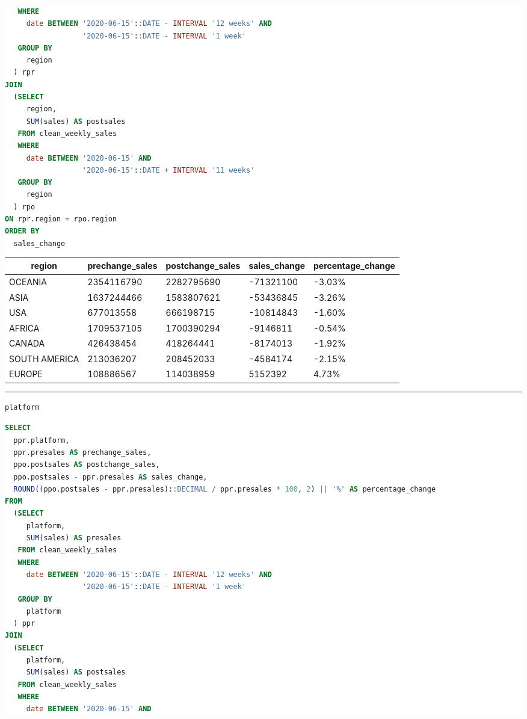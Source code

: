 ```sql
   WHERE
     date BETWEEN '2020-06-15'::DATE - INTERVAL '12 weeks' AND
                  '2020-06-15'::DATE - INTERVAL '1 week'
   GROUP BY
     region
  ) rpr
JOIN
  (SELECT
     region,
     SUM(sales) AS postsales
   FROM clean_weekly_sales
   WHERE
     date BETWEEN '2020-06-15' AND
                  '2020-06-15'::DATE + INTERVAL '11 weeks'
   GROUP BY
     region
  ) rpo
ON rpr.region = rpo.region
ORDER BY
  sales_change
```
| region        | prechange_sales | postchange_sales | sales_change | percentage_change |
| ------------- | --------------- | ---------------- | ------------ | ----------------- |
| OCEANIA       | 2354116790      | 2282795690       | -71321100    | -3.03%            |
| ASIA          | 1637244466      | 1583807621       | -53436845    | -3.26%            |
| USA           | 677013558       | 666198715        | -10814843    | -1.60%            |
| AFRICA        | 1709537105      | 1700390294       | -9146811     | -0.54%            |
| CANADA        | 426438454       | 418264441        | -8174013     | -1.92%            |
| SOUTH AMERICA | 213036207       | 208452033        | -4584174     | -2.15%            |
| EUROPE        | 108886567       | 114038959        | 5152392      | 4.73%             |
- - - - 
`platform`
```sql
SELECT
  ppr.platform,
  ppr.presales AS prechange_sales,
  ppo.postsales AS postchange_sales,
  ppo.postsales - ppr.presales AS sales_change,
  ROUND((ppo.postsales - ppr.presales)::DECIMAL / ppr.presales * 100, 2) || '%' AS percentage_change
FROM
  (SELECT
     platform,
     SUM(sales) AS presales
   FROM clean_weekly_sales
   WHERE
     date BETWEEN '2020-06-15'::DATE - INTERVAL '12 weeks' AND
                  '2020-06-15'::DATE - INTERVAL '1 week'
   GROUP BY
     platform
  ) ppr
JOIN
  (SELECT
     platform,
     SUM(sales) AS postsales
   FROM clean_weekly_sales
   WHERE
     date BETWEEN '2020-06-15' AND
```